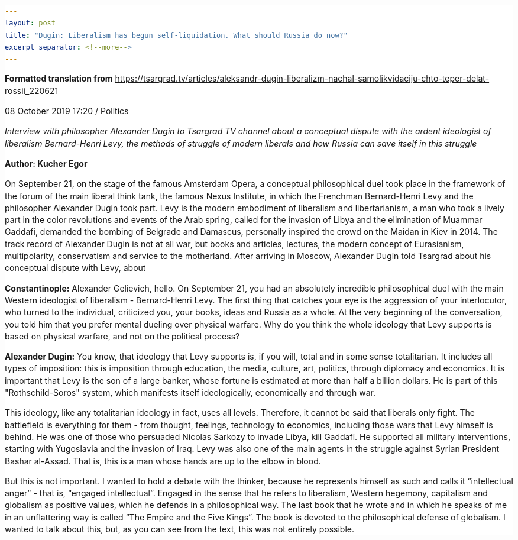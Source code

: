 ```yaml
---
layout: post
title: "Dugin: Liberalism has begun self-liquidation. What should Russia do now?"
excerpt_separator: <!--more-->
---
```


**Formatted translation from** 
<https://tsargrad.tv/articles/aleksandr-dugin-liberalizm-nachal-samolikvidaciju-chto-teper-delat-rossii_220621>



08 October 2019 17:20 / Politics

*Interview with philosopher Alexander Dugin to Tsargrad TV channel about a conceptual dispute with the ardent ideologist of liberalism Bernard-Henri Levy, the methods of struggle of modern liberals and how Russia can save itself in this struggle*

**Author: Kucher Egor**

On September 21, on the stage of the famous Amsterdam Opera, a conceptual philosophical duel took place in the framework of the forum of the main liberal think tank, the famous Nexus Institute, in which the Frenchman Bernard-Henri Levy and the philosopher Alexander Dugin took part. Levy is the modern embodiment of liberalism and libertarianism, a man who took a lively part in the color revolutions and events of the Arab spring, called for the invasion of Libya and the elimination of Muammar Gaddafi, demanded the bombing of Belgrade and Damascus, personally inspired the crowd on the Maidan in Kiev in 2014. The track record of Alexander Dugin is not at all war, but books and articles, lectures, the modern concept of Eurasianism, multipolarity, conservatism and service to the motherland. After arriving in Moscow, Alexander Dugin told Tsargrad about his conceptual dispute with Levy, about

**Constantinople:** Alexander Gelievich, hello. On September 21, you had an absolutely incredible philosophical duel with the main Western ideologist of liberalism - Bernard-Henri Levy. The first thing that catches your eye is the aggression of your interlocutor, who turned to the individual, criticized you, your books, ideas and Russia as a whole. At the very beginning of the conversation, you told him that you prefer mental dueling over physical warfare. Why do you think the whole ideology that Levy supports is based on physical warfare, and not on the political process?

**Alexander Dugin:** You know, that ideology that Levy supports is, if you will, total and in some sense totalitarian. It includes all types of imposition: this is imposition through education, the media, culture, art, politics, through diplomacy and economics. It is important that Levy is the son of a large banker, whose fortune is estimated at more than half a billion dollars. He is part of this "Rothschild-Soros" system, which manifests itself ideologically, economically and through war.

This ideology, like any totalitarian ideology in fact, uses all levels. Therefore, it cannot be said that liberals only fight. The battlefield is everything for them - from thought, feelings, technology to economics, including those wars that Levy himself is behind. He was one of those who persuaded Nicolas Sarkozy to invade Libya, kill Gaddafi. He supported all military interventions, starting with Yugoslavia and the invasion of Iraq. Levy was also one of the main agents in the struggle against Syrian President Bashar al-Assad. That is, this is a man whose hands are up to the elbow in blood.

But this is not important. I wanted to hold a debate with the thinker, because he represents himself as such and calls it “intellectual anger” - that is, “engaged intellectual”. Engaged in the sense that he refers to liberalism, Western hegemony, capitalism and globalism as positive values, which he defends in a philosophical way. The last book that he wrote and in which he speaks of me in an unflattering way is called “The Empire and the Five Kings”. The book is devoted to the philosophical defense of globalism. I wanted to talk about this, but, as you can see from the text, this was not entirely possible.
